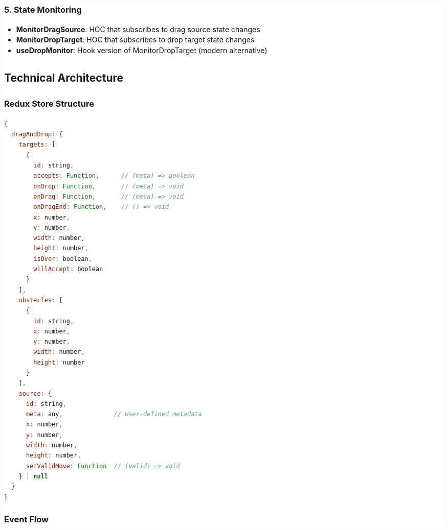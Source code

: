 ### 5. State Monitoring

- **MonitorDragSource**: HOC that subscribes to drag source state changes
- **MonitorDropTarget**: HOC that subscribes to drop target state changes
- **useDropMonitor**: Hook version of MonitorDropTarget (modern alternative)

## Technical Architecture

### Redux Store Structure

```javascript
{
  dragAndDrop: {
    targets: [
      {
        id: string,
        accepts: Function,      // (meta) => boolean
        onDrop: Function,       // (meta) => void
        onDrag: Function,       // (meta) => void
        onDragEnd: Function,    // () => void
        x: number,
        y: number,
        width: number,
        height: number,
        isOver: boolean,
        willAccept: boolean
      }
    ],
    obstacles: [
      {
        id: string,
        x: number,
        y: number,
        width: number,
        height: number
      }
    ],
    source: {
      id: string,
      meta: any,              // User-defined metadata
      x: number,
      y: number,
      width: number,
      height: number,
      setValidMove: Function  // (valid) => void
    } | null
  }
}
```

### Event Flow
